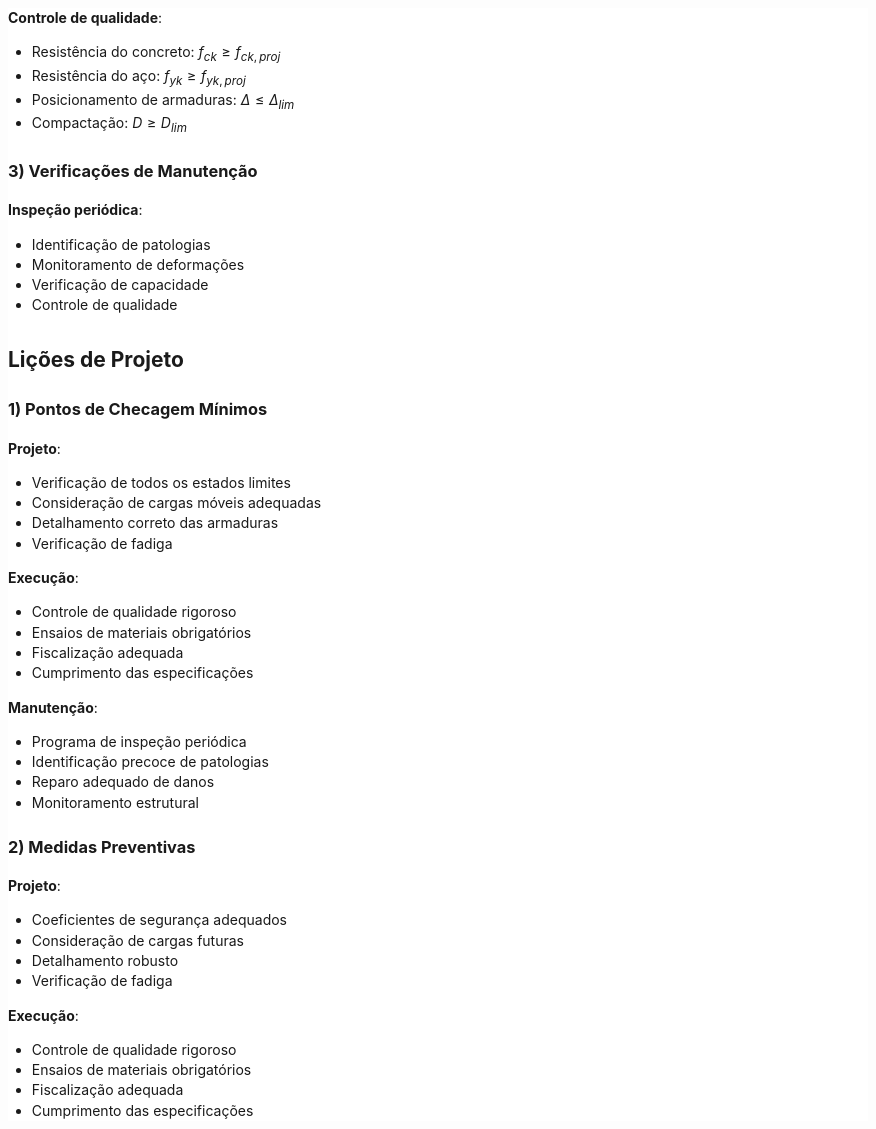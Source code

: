 **Controle de qualidade**:

- Resistência do concreto: $f_{ck} \geq f_{ck,proj}$
- Resistência do aço: $f_{yk} \geq f_{yk,proj}$
- Posicionamento de armaduras: $\Delta \leq \Delta_{lim}$
- Compactação: $D \geq D_{lim}$

### 3) Verificações de Manutenção

**Inspeção periódica**:

- Identificação de patologias
- Monitoramento de deformações
- Verificação de capacidade
- Controle de qualidade

## Lições de Projeto

### 1) Pontos de Checagem Mínimos

**Projeto**:

- Verificação de todos os estados limites
- Consideração de cargas móveis adequadas
- Detalhamento correto das armaduras
- Verificação de fadiga

**Execução**:

- Controle de qualidade rigoroso
- Ensaios de materiais obrigatórios
- Fiscalização adequada
- Cumprimento das especificações

**Manutenção**:

- Programa de inspeção periódica
- Identificação precoce de patologias
- Reparo adequado de danos
- Monitoramento estrutural

### 2) Medidas Preventivas

**Projeto**:

- Coeficientes de segurança adequados
- Consideração de cargas futuras
- Detalhamento robusto
- Verificação de fadiga

**Execução**:

- Controle de qualidade rigoroso
- Ensaios de materiais obrigatórios
- Fiscalização adequada
- Cumprimento das especificações
